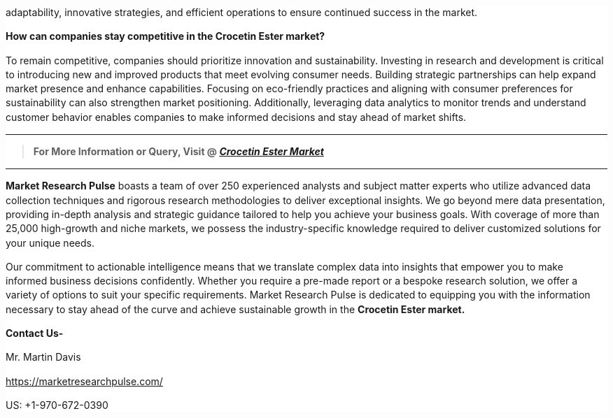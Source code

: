 adaptability, innovative strategies, and efficient operations to ensure continued success in the market.</p><p><strong>How can companies stay competitive in the Crocetin Ester market?</strong></p><p>To remain competitive, companies should prioritize innovation and sustainability. Investing in research and development is critical to introducing new and improved products that meet evolving consumer needs. Building strategic partnerships can help expand market presence and enhance capabilities. Focusing on eco-friendly practices and aligning with consumer preferences for sustainability can also strengthen market positioning. Additionally, leveraging data analytics to monitor trends and understand customer behavior enables companies to make informed decisions and stay ahead of market shifts.</p><hr /><blockquote><p><strong>For More Information or Query, Visit @&nbsp;<em><a href="https://marketresearchpulse.com/report/58755/crocetin-ester-market?utm_source=Linkedin&utm_medium=0110">Crocetin Ester Market</a></em></strong></p></blockquote><hr /><p><strong>Market Research Pulse</strong> boasts a team of over 250 experienced analysts and subject matter experts who utilize advanced data collection techniques and rigorous research methodologies to deliver exceptional insights. We go beyond mere data presentation, providing in-depth analysis and strategic guidance tailored to help you achieve your business goals. With coverage of more than 25,000 high-growth and niche markets, we possess the industry-specific knowledge required to deliver customized solutions for your unique needs.</p><p>Our commitment to actionable intelligence means that we translate complex data into insights that empower you to make informed business decisions confidently. Whether you require a pre-made report or a bespoke research solution, we offer a variety of options to suit your specific requirements. Market Research Pulse is dedicated to equipping you with the information necessary to stay ahead of the curve and achieve sustainable growth in the <strong>Crocetin Ester market.</strong></p><p><strong>Contact Us-</strong></p><p>Mr. Martin Davis</p><p>https://marketresearchpulse.com/</p><p>US: +1-970-672-0390</p>